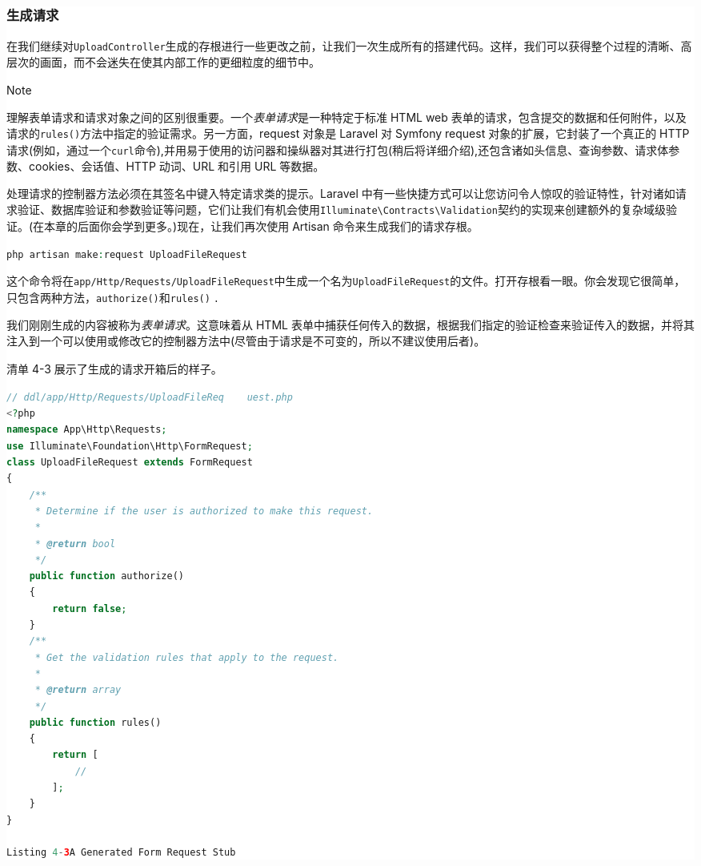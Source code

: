 ### 生成请求

在我们继续对`UploadController`生成的存根进行一些更改之前，让我们一次生成所有的搭建代码。这样，我们可以获得整个过程的清晰、高层次的画面，而不会迷失在使其内部工作的更细粒度的细节中。

Note

理解表单请求和请求对象之间的区别很重要。一个*表单请求*是一种特定于标准 HTML web 表单的请求，包含提交的数据和任何附件，以及请求的`rules()`方法中指定的验证需求。另一方面，request 对象是 Laravel 对 Symfony request 对象的扩展，它封装了一个真正的 HTTP 请求(例如，通过一个`curl`命令),并用易于使用的访问器和操纵器对其进行打包(稍后将详细介绍),还包含诸如头信息、查询参数、请求体参数、cookies、会话值、HTTP 动词、URL 和引用 URL 等数据。

处理请求的控制器方法必须在其签名中键入特定请求类的提示。Laravel 中有一些快捷方式可以让您访问令人惊叹的验证特性，针对诸如请求验证、数据库验证和参数验证等问题，它们让我们有机会使用`Illuminate\Contracts\Validation`契约的实现来创建额外的复杂域级验证。(在本章的后面你会学到更多。)现在，让我们再次使用 Artisan 命令来生成我们的请求存根。

```php
php artisan make:request UploadFileRequest

```

这个命令将在`app/Http/Requests/UploadFileRequest`中生成一个名为`UploadFileRequest`的文件。打开存根看一眼。你会发现它很简单，只包含两种方法，`authorize()`和`rules()` `.`

我们刚刚生成的内容被称为*表单请求*。这意味着从 HTML 表单中捕获任何传入的数据，根据我们指定的验证检查来验证传入的数据，并将其注入到一个可以使用或修改它的控制器方法中(尽管由于请求是不可变的，所以不建议使用后者)。

清单 4-3 展示了生成的请求开箱后的样子。

```php
// ddl/app/Http/Requests/UploadFileReq    uest.php
<?php
namespace App\Http\Requests;
use Illuminate\Foundation\Http\FormRequest;
class UploadFileRequest extends FormRequest
{
    /**
     * Determine if the user is authorized to make this request.
     *
     * @return bool
     */
    public function authorize()
    {
        return false;
    }
    /**
     * Get the validation rules that apply to the request.
     *
     * @return array
     */
    public function rules()
    {
        return [
            //
        ];
    }
}

Listing 4-3A Generated Form Request Stub

```
